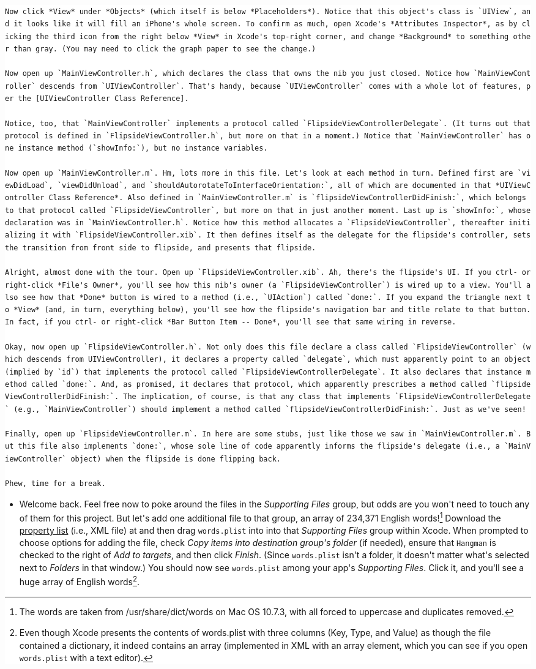    Now click *View* under *Objects* (which itself is below *Placeholders*). Notice that this object's class is `UIView`, and it looks like it will fill an iPhone's whole screen. To confirm as much, open Xcode's *Attributes Inspector*, as by clicking the third icon from the right below *View* in Xcode's top-right corner, and change *Background* to something other than gray. (You may need to click the graph paper to see the change.)

    Now open up `MainViewController.h`, which declares the class that owns the nib you just closed. Notice how `MainViewController` descends from `UIViewController`. That's handy, because `UIViewController` comes with a whole lot of features, per the [UIViewController Class Reference].

    Notice, too, that `MainViewController` implements a protocol called `FlipsideViewControllerDelegate`. (It turns out that protocol is defined in `FlipsideViewController.h`, but more on that in a moment.) Notice that `MainViewController` has one instance method (`showInfo:`), but no instance variables.

    Now open up `MainViewController.m`. Hm, lots more in this file. Let's look at each method in turn. Defined first are `viewDidLoad`, `viewDidUnload`, and `shouldAutorotateToInterfaceOrientation:`, all of which are documented in that *UIViewController Class Reference*. Also defined in `MainViewController.m` is `flipsideViewControllerDidFinish:`, which belongs to that protocol called `FlipsideViewController`, but more on that in just another moment. Last up is `showInfo:`, whose declaration was in `MainViewController.h`. Notice how this method allocates a `FlipsideViewController`, thereafter initializing it with `FlipsideViewController.xib`. It then defines itself as the delegate for the flipside's controller, sets the transition from front side to flipside, and presents that flipside.

    Alright, almost done with the tour. Open up `FlipsideViewController.xib`. Ah, there's the flipside's UI. If you ctrl- or right-click *File's Owner*, you'll see how this nib's owner (a `FlipsideViewController`) is wired up to a view. You'll also see how that *Done* button is wired to a method (i.e., `UIAction`) called `done:`. If you expand the triangle next to *View* (and, in turn, everything below), you'll see how the flipside's navigation bar and title relate to that button. In fact, if you ctrl- or right-click *Bar Button Item -- Done*, you'll see that same wiring in reverse.

    Okay, now open up `FlipsideViewController.h`. Not only does this file declare a class called `FlipsideViewController` (which descends from UIViewController), it declares a property called `delegate`, which must apparently point to an object (implied by `id`) that implements the protocol called `FlipsideViewControllerDelegate`. It also declares that instance method called `done:`. And, as promised, it declares that protocol, which apparently prescribes a method called `flipsideViewControllerDidFinish:`. The implication, of course, is that any class that implements `FlipsideViewControllerDelegate` (e.g., `MainViewController`) should implement a method called `flipsideViewControllerDidFinish:`. Just as we've seen!

    Finally, open up `FlipsideViewController.m`. In here are some stubs, just like those we saw in `MainViewController.m`. But this file also implements `done:`, whose sole line of code apparently informs the flipside's delegate (i.e., a `MainViewController` object) when the flipside is done flipping back.

    Phew, time for a break.

*   Welcome back. Feel free now to poke around the files in the *Supporting Files* group, but odds are you won't need to touch any of them for this project. But let's add one additional file to that group, an array of 234,371 English words![^2] Download the [property list](words.plist) (i.e., XML file) at
    and then drag `words.plist` into into that *Supporting Files* group within Xcode. When prompted to choose options for adding the file, check *Copy items into destination group's folder* (if needed), ensure that `Hangman` is checked to the right of *Add to targets*, and then click *Finish*. (Since `words.plist` isn't a folder, it doesn't matter what's selected next to *Folders* in that window.) You should now see `words.plist` among your app's *Supporting Files*. Click it, and you'll see a huge array of English words[^3].


[^1]: Inspired by Keith Schwarz of Stanford.
[UIViewController Class Reference]: http://developer.apple.com/library/ios/documentation/uikit/reference/UIViewController_Class/Reference/Reference.html
[^2]: The words are taken from /usr/share/dict/words on Mac OS 10.7.3, with all forced to uppercase and duplicates removed.
[^3]: Even though Xcode presents the contents of words.plist with three columns (Key, Type, and Value) as though the file contained a dictionary, it indeed contains an array (implemented in XML with an array element, which you can see if you open `words.plist` with a text editor).